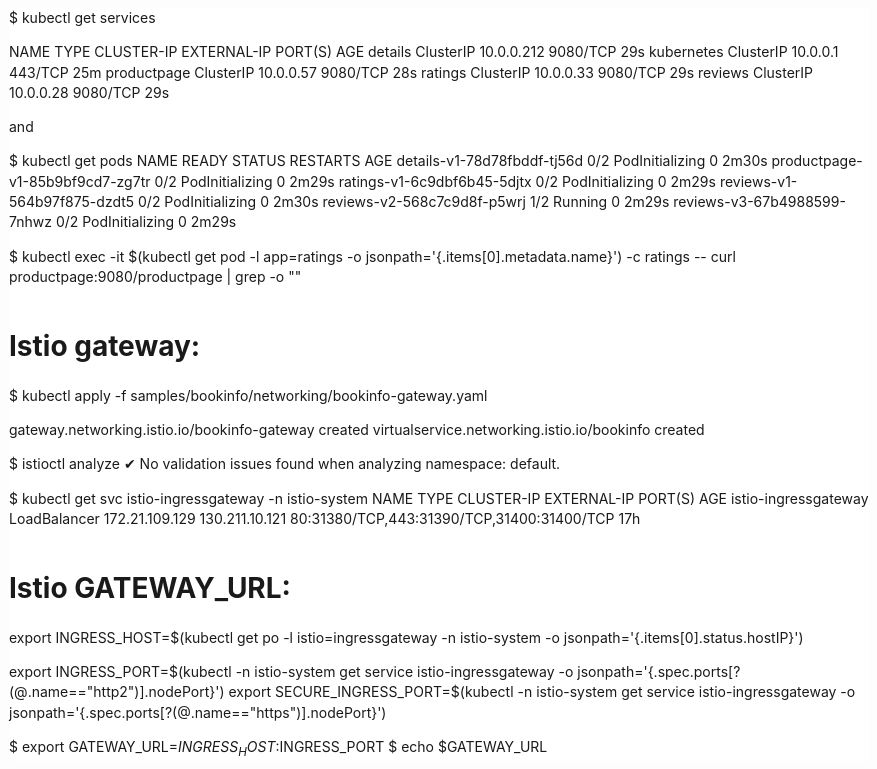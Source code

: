 $ kubectl get services

NAME          TYPE        CLUSTER-IP      EXTERNAL-IP   PORT(S)    AGE
details       ClusterIP   10.0.0.212      <none>        9080/TCP   29s
kubernetes    ClusterIP   10.0.0.1        <none>        443/TCP    25m
productpage   ClusterIP   10.0.0.57       <none>        9080/TCP   28s
ratings       ClusterIP   10.0.0.33       <none>        9080/TCP   29s
reviews       ClusterIP   10.0.0.28       <none>        9080/TCP   29s

and

$ kubectl get pods
NAME                              READY   STATUS            RESTARTS   AGE
details-v1-78d78fbddf-tj56d       0/2     PodInitializing   0          2m30s
productpage-v1-85b9bf9cd7-zg7tr   0/2     PodInitializing   0          2m29s
ratings-v1-6c9dbf6b45-5djtx       0/2     PodInitializing   0          2m29s
reviews-v1-564b97f875-dzdt5       0/2     PodInitializing   0          2m30s
reviews-v2-568c7c9d8f-p5wrj       1/2     Running           0          2m29s
reviews-v3-67b4988599-7nhwz       0/2     PodInitializing   0          2m29s


$ kubectl exec -it $(kubectl get pod -l app=ratings -o jsonpath='{.items[0].metadata.name}') -c ratings -- curl productpage:9080/productpage | grep -o "<title>.*</title>"

<title>Simple Bookstore App</title>

# Istio gateway:

$ kubectl apply -f samples/bookinfo/networking/bookinfo-gateway.yaml

gateway.networking.istio.io/bookinfo-gateway created
virtualservice.networking.istio.io/bookinfo created

$ istioctl analyze
✔ No validation issues found when analyzing namespace: default.

$ kubectl get svc istio-ingressgateway -n istio-system
NAME                   TYPE           CLUSTER-IP       EXTERNAL-IP     PORT(S)                                      AGE
istio-ingressgateway   LoadBalancer   172.21.109.129   130.211.10.121  80:31380/TCP,443:31390/TCP,31400:31400/TCP   17h


# Istio GATEWAY_URL:

export INGRESS_HOST=$(kubectl get po -l istio=ingressgateway -n istio-system -o jsonpath='{.items[0].status.hostIP}')

export INGRESS_PORT=$(kubectl -n istio-system get service istio-ingressgateway -o jsonpath='{.spec.ports[?(@.name=="http2")].nodePort}')
export SECURE_INGRESS_PORT=$(kubectl -n istio-system get service istio-ingressgateway -o jsonpath='{.spec.ports[?(@.name=="https")].nodePort}')

$ export GATEWAY_URL=$INGRESS_HOST:$INGRESS_PORT
$ echo $GATEWAY_URL

